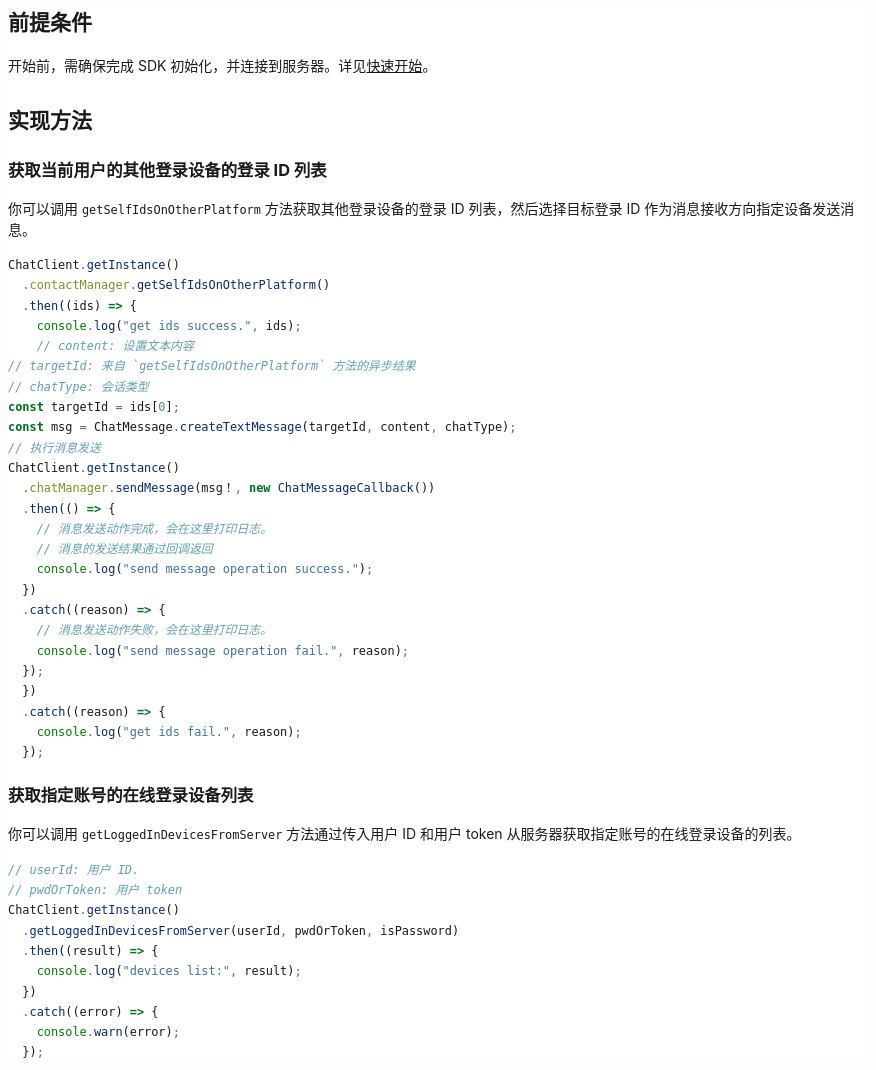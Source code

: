 ## 前提条件

开始前，需确保完成 SDK 初始化，并连接到服务器。详见[快速开始](./agora_chat_get_started_rn)。

## 实现方法

### 获取当前用户的其他登录设备的登录 ID 列表

你可以调用 `getSelfIdsOnOtherPlatform` 方法获取其他登录设备的登录 ID 列表，然后选择目标登录 ID 作为消息接收方向指定设备发送消息。

```typescript
ChatClient.getInstance()
  .contactManager.getSelfIdsOnOtherPlatform()
  .then((ids) => {
    console.log("get ids success.", ids);
    // content: 设置文本内容
// targetId: 来自 `getSelfIdsOnOtherPlatform` 方法的异步结果
// chatType: 会话类型
const targetId = ids[0];
const msg = ChatMessage.createTextMessage(targetId, content, chatType);
// 执行消息发送
ChatClient.getInstance()
  .chatManager.sendMessage(msg！, new ChatMessageCallback())
  .then(() => {
    // 消息发送动作完成，会在这里打印日志。
    // 消息的发送结果通过回调返回
    console.log("send message operation success.");
  })
  .catch((reason) => {
    // 消息发送动作失败，会在这里打印日志。
    console.log("send message operation fail.", reason);
  });
  })
  .catch((reason) => {
    console.log("get ids fail.", reason);
  });
```

### 获取指定账号的在线登录设备列表

你可以调用 `getLoggedInDevicesFromServer` 方法通过传入用户 ID 和用户 token 从服务器获取指定账号的在线登录设备的列表。

```typescript
// userId: 用户 ID.
// pwdOrToken: 用户 token
ChatClient.getInstance()
  .getLoggedInDevicesFromServer(userId, pwdOrToken, isPassword)
  .then((result) => {
    console.log("devices list:", result);
  })
  .catch((error) => {
    console.warn(error);
  });
```
